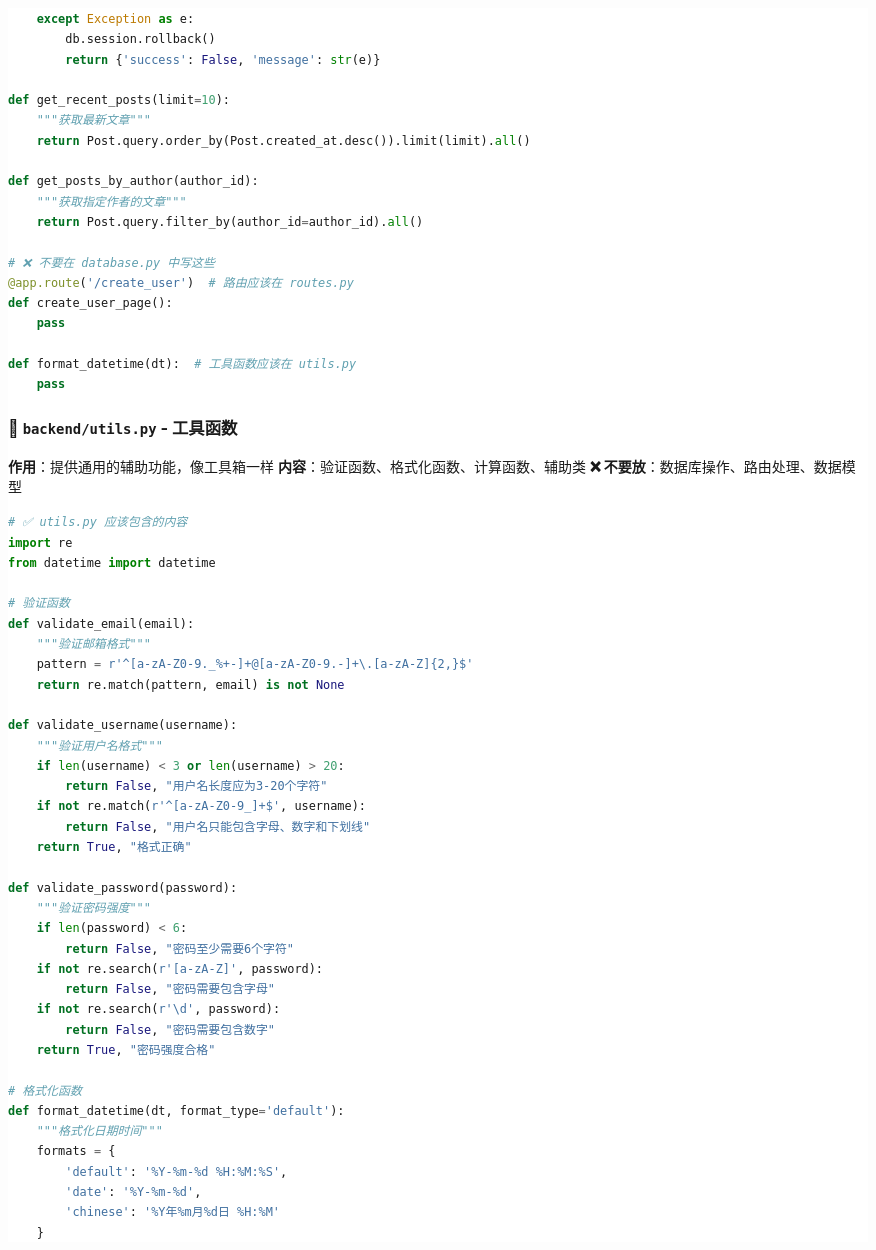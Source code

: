 ```python
    except Exception as e:
        db.session.rollback()
        return {'success': False, 'message': str(e)}

def get_recent_posts(limit=10):
    """获取最新文章"""
    return Post.query.order_by(Post.created_at.desc()).limit(limit).all()

def get_posts_by_author(author_id):
    """获取指定作者的文章"""
    return Post.query.filter_by(author_id=author_id).all()

# ❌ 不要在 database.py 中写这些
@app.route('/create_user')  # 路由应该在 routes.py
def create_user_page():
    pass

def format_datetime(dt):  # 工具函数应该在 utils.py
    pass
```

### 🔧 **`backend/utils.py` - 工具函数**
**作用**：提供通用的辅助功能，像工具箱一样
**内容**：验证函数、格式化函数、计算函数、辅助类
**❌ 不要放**：数据库操作、路由处理、数据模型

```python
# ✅ utils.py 应该包含的内容
import re
from datetime import datetime

# 验证函数
def validate_email(email):
    """验证邮箱格式"""
    pattern = r'^[a-zA-Z0-9._%+-]+@[a-zA-Z0-9.-]+\.[a-zA-Z]{2,}$'
    return re.match(pattern, email) is not None

def validate_username(username):
    """验证用户名格式"""
    if len(username) < 3 or len(username) > 20:
        return False, "用户名长度应为3-20个字符"
    if not re.match(r'^[a-zA-Z0-9_]+$', username):
        return False, "用户名只能包含字母、数字和下划线"
    return True, "格式正确"

def validate_password(password):
    """验证密码强度"""
    if len(password) < 6:
        return False, "密码至少需要6个字符"
    if not re.search(r'[a-zA-Z]', password):
        return False, "密码需要包含字母"
    if not re.search(r'\d', password):
        return False, "密码需要包含数字"
    return True, "密码强度合格"

# 格式化函数
def format_datetime(dt, format_type='default'):
    """格式化日期时间"""
    formats = {
        'default': '%Y-%m-%d %H:%M:%S',
        'date': '%Y-%m-%d',
        'chinese': '%Y年%m月%d日 %H:%M'
    }
```